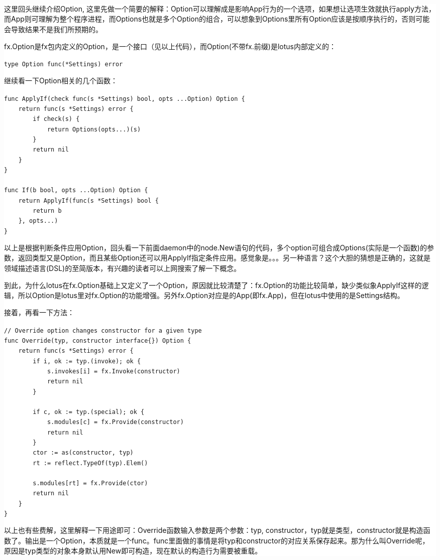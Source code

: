 这里回头继续介绍Option, 这里先做一个简要的解释：Option可以理解成是影响App行为的一个选项，如果想让选项生效就执行apply方法，而App则可理解为整个程序进程，而Options也就是多个Option的组合，可以想象到Options里所有Option应该是按顺序执行的，否则可能会导致结果不是我们所预期的。

fx.Option是fx包内定义的Option，是一个接口（见以上代码），而Option(不带fx.前缀)是lotus内部定义的：

```golang
type Option func(*Settings) error
```
继续看一下Option相关的几个函数：
```golang
func ApplyIf(check func(s *Settings) bool, opts ...Option) Option {
	return func(s *Settings) error {
		if check(s) {
			return Options(opts...)(s)
		}
		return nil
	}
}

func If(b bool, opts ...Option) Option {
	return ApplyIf(func(s *Settings) bool {
		return b
	}, opts...)
}

```
以上是根据判断条件应用Option，回头看一下前面daemon中的node.New语句的代码，多个option可组合成Options(实际是一个函数)的参数，返回类型又是Option，而且某些Option还可以用ApplyIf指定条件应用。感觉象是。。。另一种语言？这个大胆的猜想是正确的，这就是领域描述语言(DSL)的至简版本，有兴趣的读者可以上网搜索了解一下概念。

到此，为什么lotus在fx.Option基础上又定义了一个Option，原因就比较清楚了：fx.Option的功能比较简单，缺少类似象ApplyIf这样的逻辑，所以Option是lotus里对fx.Option的功能增强。另外fx.Option对应是的App(即fx.App)，但在lotus中使用的是Settings结构。

接着，再看一下方法：
```golang
// Override option changes constructor for a given type
func Override(typ, constructor interface{}) Option {
	return func(s *Settings) error {
		if i, ok := typ.(invoke); ok {
			s.invokes[i] = fx.Invoke(constructor)
			return nil
		}

		if c, ok := typ.(special); ok {
			s.modules[c] = fx.Provide(constructor)
			return nil
		}
		ctor := as(constructor, typ)
		rt := reflect.TypeOf(typ).Elem()

		s.modules[rt] = fx.Provide(ctor)
		return nil
	}
}

```
以上也有些费解，这里解释一下用途即可：Override函数输入参数是两个参数：typ, constructor，typ就是类型，constructor就是构造函数了。输出是一个Option，本质就是一个func。func里面做的事情是将typ和constructor的对应关系保存起来。那为什么叫Override呢，原因是typ类型的对象本身默认用New即可构造，现在默认的构造行为需要被重载。

